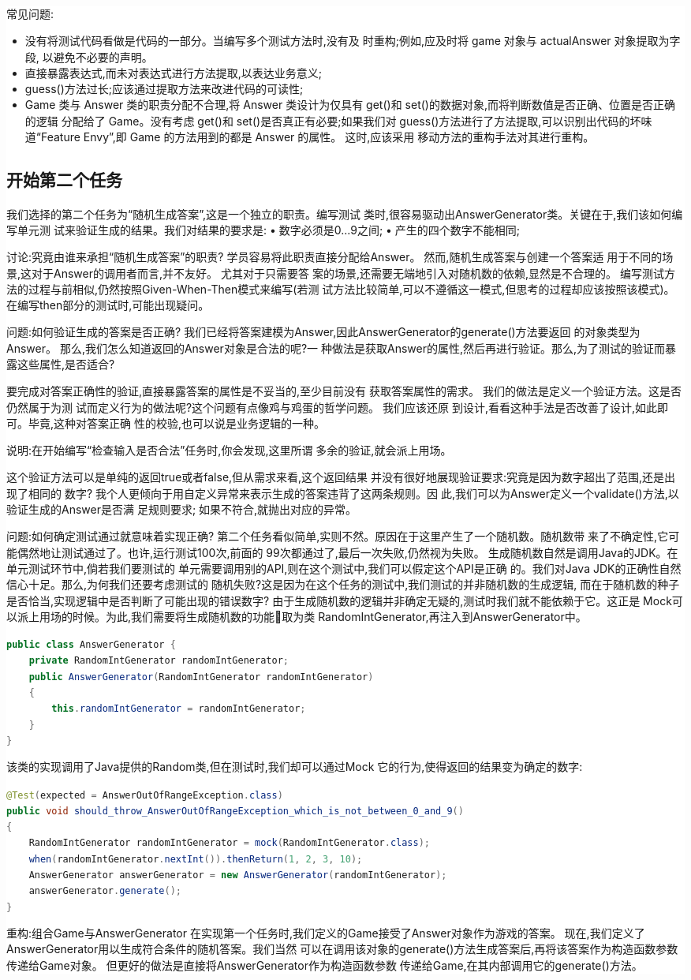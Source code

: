 常见问题:

* 没有将测试代码看做是代码的一部分。当编写多个测试方法时,没有及
时重构;例如,应及时将 game 对象与 actualAnswer 对象提取为字段,
以避免不必要的声明。
* 直接暴露表达式,而未对表达式进行方法提取,以表达业务意义;
* guess()方法过长;应该通过提取方法来改进代码的可读性;
* Game 类与 Answer 类的职责分配不合理,将 Answer 类设计为仅具有
get()和 set()的数据对象,而将判断数值是否正确、位置是否正确的逻辑 分配给了 Game。没有考虑 get()和 set()是否真正有必要;如果我们对 guess()方法进行了方法提取,可以识别出代码的坏味道“Feature Envy”,即 Game 的方法用到的都是 Answer 的属性。
这时,应该采用 移动方法的重构手法对其进行重构。

## 开始第二个任务

我们选择的第二个任务为“随机生成答案”,这是一个独立的职责。编写测试 类时,很容易驱动出AnswerGenerator类。关键在于,我们该如何编写单元测 试来验证生成的结果。我们对结果的要求是:
• 数字必须是0...9之间;
• 产生的四个数字不能相同;

讨论:究竟由谁来承担“随机生成答案”的职责? 学员容易将此职责直接分配给Answer。
然而,随机生成答案与创建一个答案适 用于不同的场景,这对于Answer的调用者而言,并不友好。
尤其对于只需要答 案的场景,还需要无端地引入对随机数的依赖,显然是不合理的。
编写测试方法的过程与前相似,仍然按照Given-When-Then模式来编写(若测 试方法比较简单,可以不遵循这一模式,但思考的过程却应该按照该模式)。 
在编写then部分的测试时,可能出现疑问。

问题:如何验证生成的答案是否正确? 我们已经将答案建模为Answer,因此AnswerGenerator的generate()方法要返回 的对象类型为Answer。
那么,我们怎么知道返回的Answer对象是合法的呢?一 种做法是获取Answer的属性,然后再进行验证。那么,为了测试的验证而暴 露这些属性,是否适合?

要完成对答案正确性的验证,直接暴露答案的属性是不妥当的,至少目前没有 获取答案属性的需求。
我们的做法是定义一个验证方法。这是否仍然属于为测 试而定义行为的做法呢?这个问题有点像鸡与鸡蛋的哲学问题。
我们应该还原 到设计,看看这种手法是否改善了设计,如此即可。毕竟,这种对答案正确 性的校验,也可以说是业务逻辑的一种。


说明:在开始编写“检查输入是否合法”任务时,你会发现,这里所谓 多余的验证,就会派上用场。

这个验证方法可以是单纯的返回true或者false,但从需求来看,这个返回结果 并没有很好地展现验证要求:究竟是因为数字超出了范围,还是出现了相同的 数字?
我个人更倾向于用自定义异常来表示生成的答案违背了这两条规则。因 此,我们可以为Answer定义一个validate()方法,以验证生成的Answer是否满 足规则要求;
如果不符合,就抛出对应的异常。


问题:如何确定测试通过就意味着实现正确?
第二个任务看似简单,实则不然。原因在于这里产生了一个随机数。随机数带 来了不确定性,它可能偶然地让测试通过了。也许,运行测试100次,前面的 99次都通过了,最后一次失败,仍然视为失败。
生成随机数自然是调用Java的JDK。在单元测试环节中,倘若我们要测试的 单元需要调用别的API,则在这个测试中,我们可以假定这个API是正确 的。我们对Java JDK的正确性自然信心十足。那么,为何我们还要考虑测试的 随机失败?这是因为在这个任务的测试中,我们测试的并非随机数的生成逻辑, 而在于随机数的种子是否恰当,实现逻辑中是否判断了可能出现的错误数字?
由于生成随机数的逻辑并非确定无疑的,测试时我们就不能依赖于它。这正是 Mock可以派上用场的时候。为此,我们需要将生成随机数的功能􏰁取为类 RandomIntGenerator,再注入到AnswerGenerator中。
``` java
public class AnswerGenerator {
    private RandomIntGenerator randomIntGenerator;
    public AnswerGenerator(RandomIntGenerator randomIntGenerator) 
    {
        this.randomIntGenerator = randomIntGenerator; 
    }
}
```

该类的实现调用了Java提供的Random类,但在测试时,我们却可以通过Mock 它的行为,使得返回的结果变为确定的数字:
``` java
@Test(expected = AnswerOutOfRangeException.class)
public void should_throw_AnswerOutOfRangeException_which_is_not_between_0_and_9() 
{
    RandomIntGenerator randomIntGenerator = mock(RandomIntGenerator.class);
    when(randomIntGenerator.nextInt()).thenReturn(1, 2, 3, 10);
    AnswerGenerator answerGenerator = new AnswerGenerator(randomIntGenerator);
    answerGenerator.generate(); 
}
```
重构:组合Game与AnswerGenerator 在实现第一个任务时,我们定义的Game接受了Answer对象作为游戏的答案。 
现在,我们定义了AnswerGenerator用以生成符合条件的随机答案。我们当然 可以在调用该对象的generate()方法生成答案后,再将该答案作为构造函数参数 传递给Game对象。
但更好的做法是直接将AnswerGenerator作为构造函数参数 传递给Game,在其内部调用它的generate()方法。